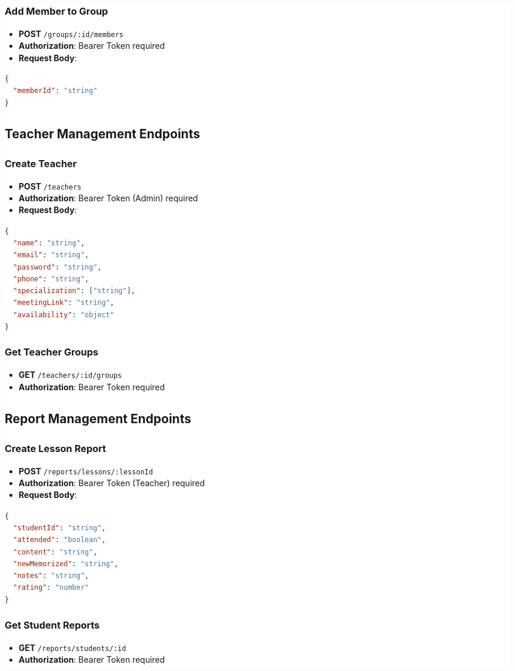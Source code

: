 ### Add Member to Group
- **POST** `/groups/:id/members`
- **Authorization**: Bearer Token required
- **Request Body**:
```json
{
  "memberId": "string"
}
```

## Teacher Management Endpoints

### Create Teacher
- **POST** `/teachers`
- **Authorization**: Bearer Token (Admin) required
- **Request Body**:
```json
{
  "name": "string",
  "email": "string",
  "password": "string",
  "phone": "string",
  "specialization": ["string"],
  "meetingLink": "string",
  "availability": "object"
}
```

### Get Teacher Groups
- **GET** `/teachers/:id/groups`
- **Authorization**: Bearer Token required

## Report Management Endpoints

### Create Lesson Report
- **POST** `/reports/lessons/:lessonId`
- **Authorization**: Bearer Token (Teacher) required
- **Request Body**:
```json
{
  "studentId": "string",
  "attended": "boolean",
  "content": "string",
  "newMemorized": "string",
  "notes": "string",
  "rating": "number"
}
```

### Get Student Reports
- **GET** `/reports/students/:id`
- **Authorization**: Bearer Token required
